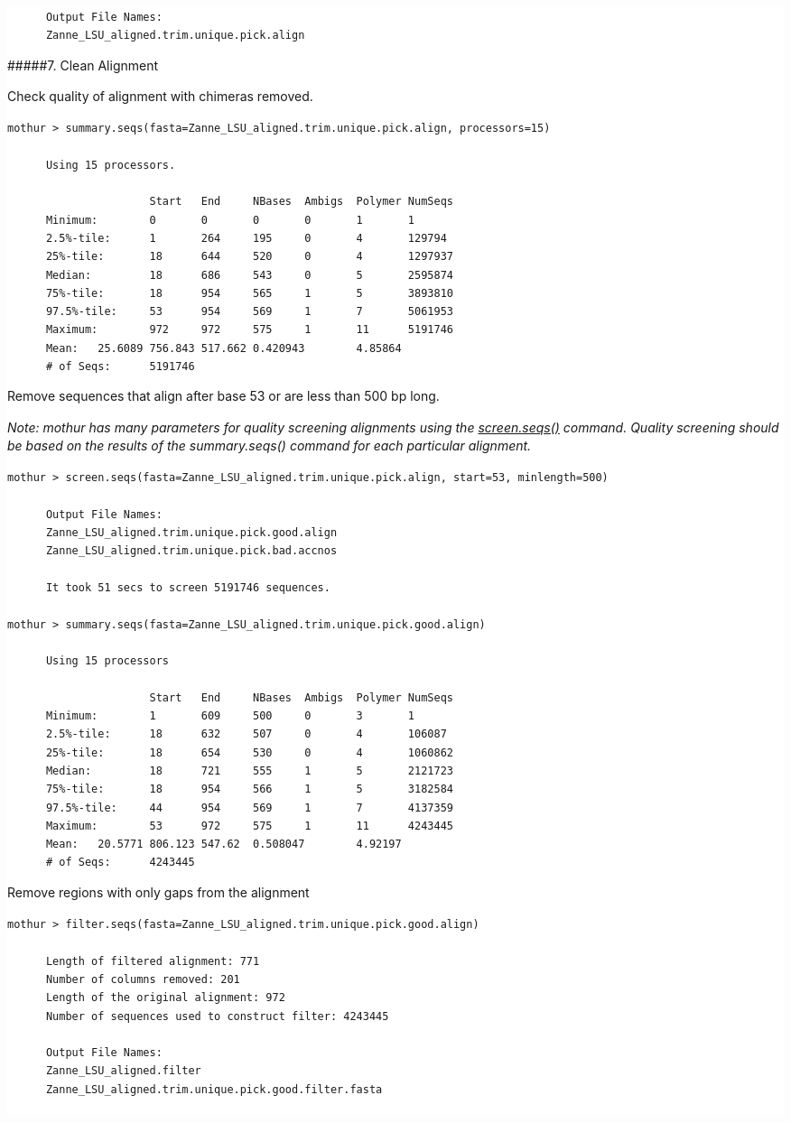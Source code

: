 ```
      Output File Names: 
      Zanne_LSU_aligned.trim.unique.pick.align
```
     
#####7. Clean Alignment

Check quality of alignment with chimeras removed.   
```
mothur > summary.seqs(fasta=Zanne_LSU_aligned.trim.unique.pick.align, processors=15)
      
      Using 15 processors.
      
                      Start   End     NBases  Ambigs  Polymer NumSeqs
      Minimum:        0       0       0       0       1       1
      2.5%-tile:      1       264     195     0       4       129794
      25%-tile:       18      644     520     0       4       1297937
      Median:         18      686     543     0       5       2595874
      75%-tile:       18      954     565     1       5       3893810
      97.5%-tile:     53      954     569     1       7       5061953
      Maximum:        972     972     575     1       11      5191746
      Mean:   25.6089 756.843 517.662 0.420943        4.85864
      # of Seqs:      5191746
```
Remove sequences that align after base 53 or are less than 500 bp long.

*Note: mothur has many parameters for quality screening alignments using the [screen.seqs()](http://www.mothur.org/wiki/Screen.seqs) command. Quality screening should be based on the results of the summary.seqs() command for each particular alignment.* 

```
mothur > screen.seqs(fasta=Zanne_LSU_aligned.trim.unique.pick.align, start=53, minlength=500)

      Output File Names: 
      Zanne_LSU_aligned.trim.unique.pick.good.align
      Zanne_LSU_aligned.trim.unique.pick.bad.accnos
      
      It took 51 secs to screen 5191746 sequences.
      
mothur > summary.seqs(fasta=Zanne_LSU_aligned.trim.unique.pick.good.align)
      
      Using 15 processors
      
                      Start   End     NBases  Ambigs  Polymer NumSeqs
      Minimum:        1       609     500     0       3       1
      2.5%-tile:      18      632     507     0       4       106087
      25%-tile:       18      654     530     0       4       1060862
      Median:         18      721     555     1       5       2121723
      75%-tile:       18      954     566     1       5       3182584
      97.5%-tile:     44      954     569     1       7       4137359
      Maximum:        53      972     575     1       11      4243445
      Mean:   20.5771 806.123 547.62  0.508047        4.92197
      # of Seqs:      4243445
```
Remove regions with only gaps from the alignment
```
mothur > filter.seqs(fasta=Zanne_LSU_aligned.trim.unique.pick.good.align)
      
      Length of filtered alignment: 771
      Number of columns removed: 201
      Length of the original alignment: 972
      Number of sequences used to construct filter: 4243445
      
      Output File Names: 
      Zanne_LSU_aligned.filter
      Zanne_LSU_aligned.trim.unique.pick.good.filter.fasta
      
```